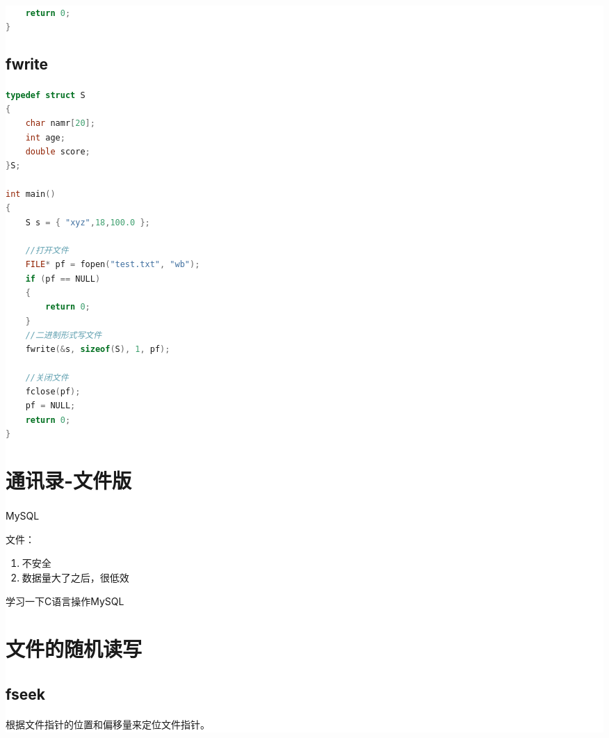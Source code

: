 ```C
	return 0;
}
```


## fwrite

```C
typedef struct S
{
	char namr[20];
	int age;
	double score;
}S;

int main()
{
	S s = { "xyz",18,100.0 };

	//打开文件
	FILE* pf = fopen("test.txt", "wb");
	if (pf == NULL)
	{
		return 0;
	}
	//二进制形式写文件
	fwrite(&s, sizeof(S), 1, pf);
	
	//关闭文件
	fclose(pf);
	pf = NULL;
	return 0;
}
```

# 通讯录-文件版

MySQL

文件：
1. 不安全
2. 数据量大了之后，很低效

学习一下C语言操作MySQL

# 文件的随机读写

## fseek

根据文件指针的位置和偏移量来定位文件指针。
